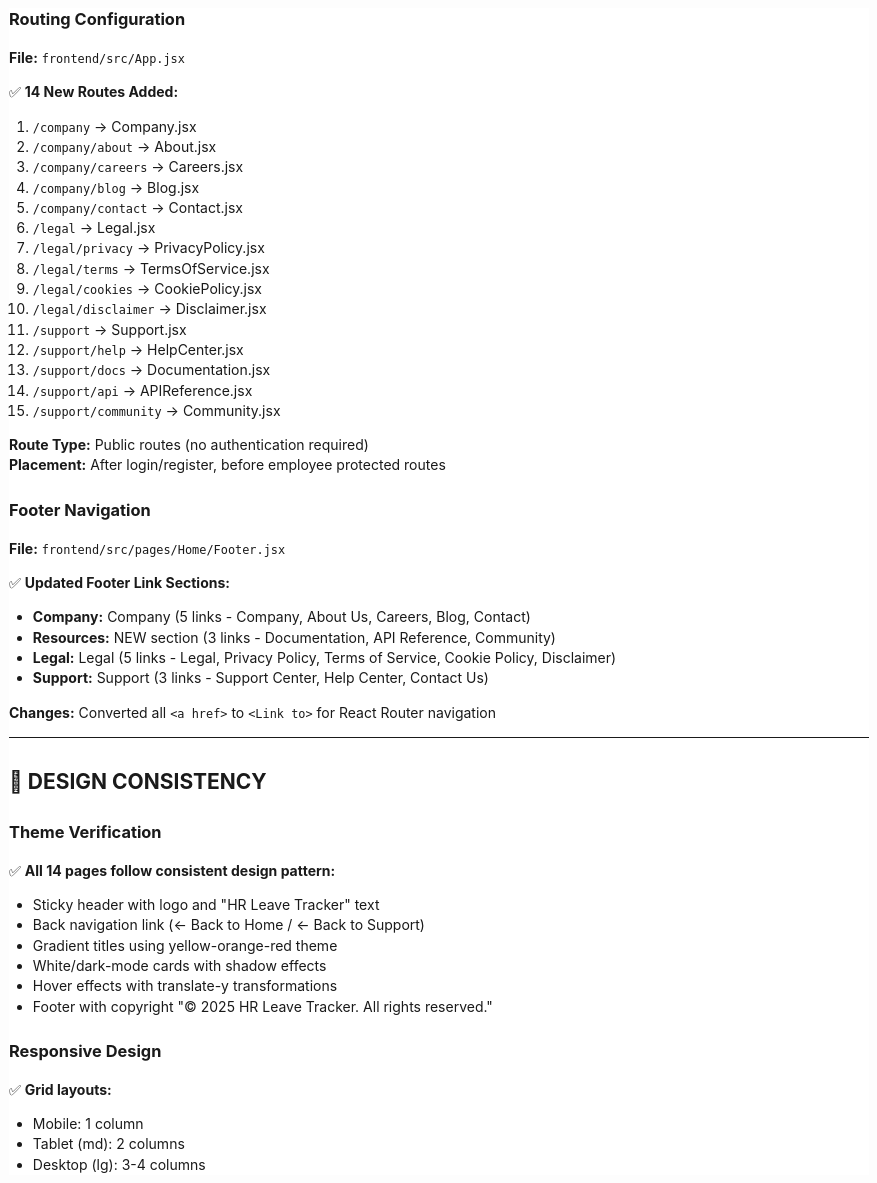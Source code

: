 ### Routing Configuration
**File:** `frontend/src/App.jsx`

✅ **14 New Routes Added:**
1. `/company` → Company.jsx
2. `/company/about` → About.jsx
3. `/company/careers` → Careers.jsx
4. `/company/blog` → Blog.jsx
5. `/company/contact` → Contact.jsx
6. `/legal` → Legal.jsx
7. `/legal/privacy` → PrivacyPolicy.jsx
8. `/legal/terms` → TermsOfService.jsx
9. `/legal/cookies` → CookiePolicy.jsx
10. `/legal/disclaimer` → Disclaimer.jsx
11. `/support` → Support.jsx
12. `/support/help` → HelpCenter.jsx
13. `/support/docs` → Documentation.jsx
14. `/support/api` → APIReference.jsx
15. `/support/community` → Community.jsx

**Route Type:** Public routes (no authentication required)  
**Placement:** After login/register, before employee protected routes

### Footer Navigation
**File:** `frontend/src/pages/Home/Footer.jsx`

✅ **Updated Footer Link Sections:**
- **Company:** Company (5 links - Company, About Us, Careers, Blog, Contact)
- **Resources:** NEW section (3 links - Documentation, API Reference, Community)
- **Legal:** Legal (5 links - Legal, Privacy Policy, Terms of Service, Cookie Policy, Disclaimer)
- **Support:** Support (3 links - Support Center, Help Center, Contact Us)

**Changes:** Converted all `<a href>` to `<Link to>` for React Router navigation

---

## 🎨 DESIGN CONSISTENCY

### Theme Verification
✅ **All 14 pages follow consistent design pattern:**
- Sticky header with logo and "HR Leave Tracker" text
- Back navigation link (← Back to Home / ← Back to Support)
- Gradient titles using yellow-orange-red theme
- White/dark-mode cards with shadow effects
- Hover effects with translate-y transformations
- Footer with copyright "© 2025 HR Leave Tracker. All rights reserved."

### Responsive Design
✅ **Grid layouts:**
- Mobile: 1 column
- Tablet (md): 2 columns
- Desktop (lg): 3-4 columns
